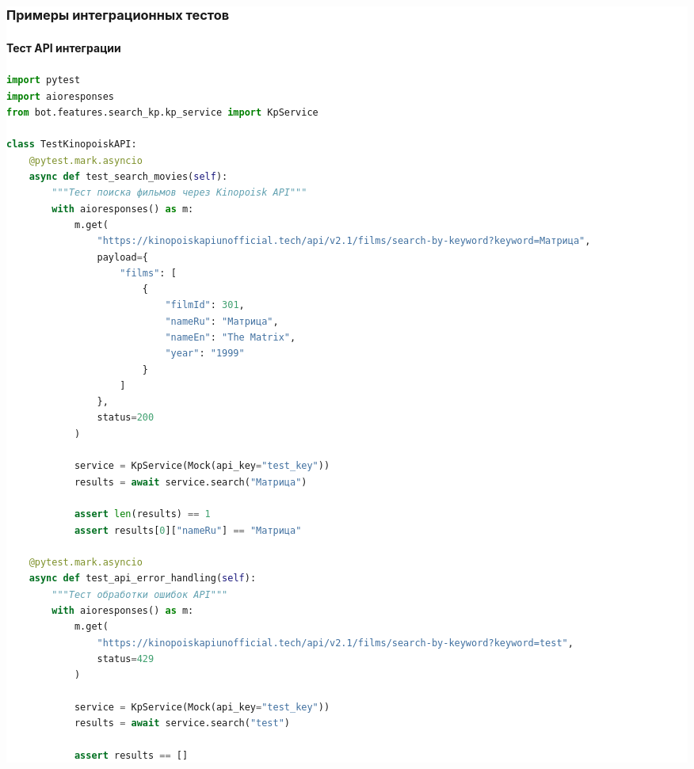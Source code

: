 ### Примеры интеграционных тестов

#### Тест API интеграции
```python
import pytest
import aioresponses
from bot.features.search_kp.kp_service import KpService

class TestKinopoiskAPI:
    @pytest.mark.asyncio
    async def test_search_movies(self):
        """Тест поиска фильмов через Kinopoisk API"""
        with aioresponses() as m:
            m.get(
                "https://kinopoiskapiunofficial.tech/api/v2.1/films/search-by-keyword?keyword=Матрица",
                payload={
                    "films": [
                        {
                            "filmId": 301,
                            "nameRu": "Матрица",
                            "nameEn": "The Matrix",
                            "year": "1999"
                        }
                    ]
                },
                status=200
            )
            
            service = KpService(Mock(api_key="test_key"))
            results = await service.search("Матрица")
            
            assert len(results) == 1
            assert results[0]["nameRu"] == "Матрица"
    
    @pytest.mark.asyncio
    async def test_api_error_handling(self):
        """Тест обработки ошибок API"""
        with aioresponses() as m:
            m.get(
                "https://kinopoiskapiunofficial.tech/api/v2.1/films/search-by-keyword?keyword=test",
                status=429
            )
            
            service = KpService(Mock(api_key="test_key"))
            results = await service.search("test")
            
            assert results == []
```
